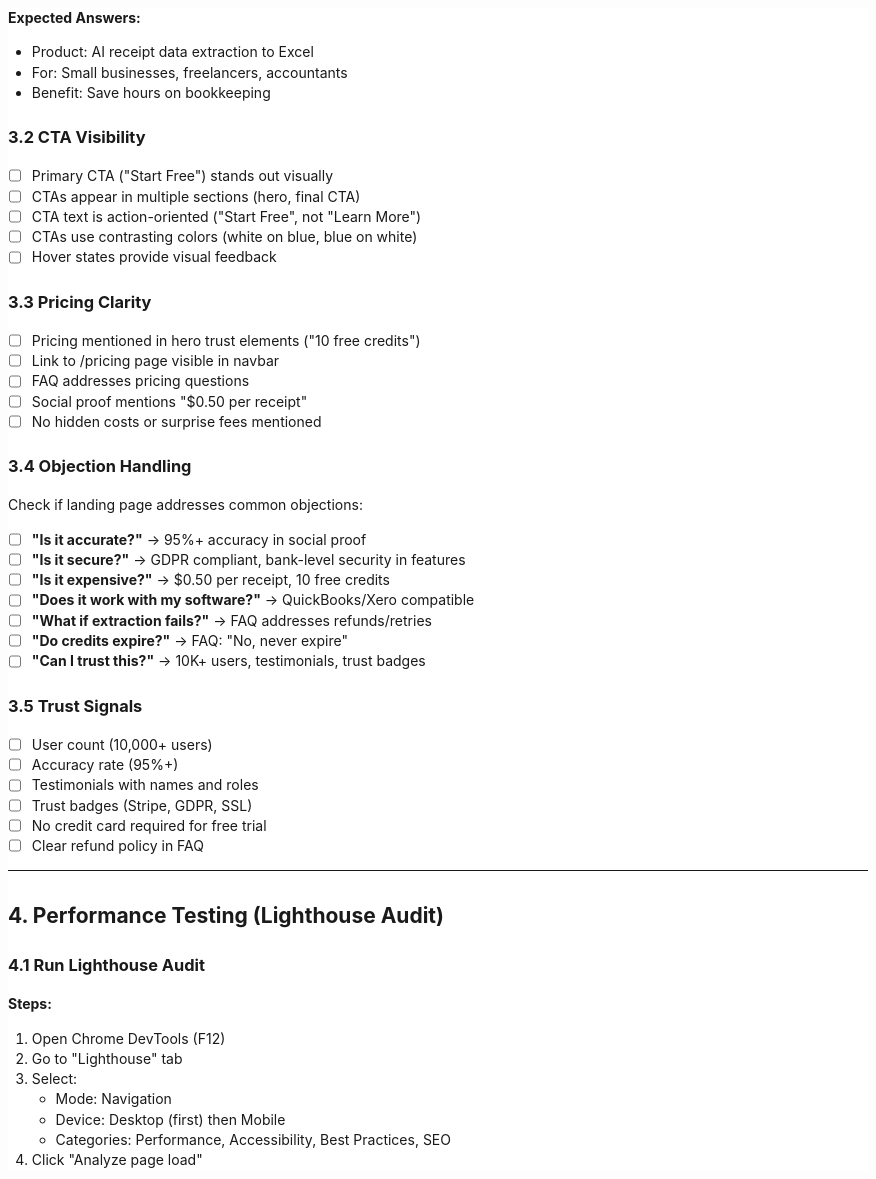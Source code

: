 **Expected Answers:**
- Product: AI receipt data extraction to Excel
- For: Small businesses, freelancers, accountants
- Benefit: Save hours on bookkeeping

### 3.2 CTA Visibility
- [ ] Primary CTA ("Start Free") stands out visually
- [ ] CTAs appear in multiple sections (hero, final CTA)
- [ ] CTA text is action-oriented ("Start Free", not "Learn More")
- [ ] CTAs use contrasting colors (white on blue, blue on white)
- [ ] Hover states provide visual feedback

### 3.3 Pricing Clarity
- [ ] Pricing mentioned in hero trust elements ("10 free credits")
- [ ] Link to /pricing page visible in navbar
- [ ] FAQ addresses pricing questions
- [ ] Social proof mentions "$0.50 per receipt"
- [ ] No hidden costs or surprise fees mentioned

### 3.4 Objection Handling
Check if landing page addresses common objections:

- [ ] **"Is it accurate?"** → 95%+ accuracy in social proof
- [ ] **"Is it secure?"** → GDPR compliant, bank-level security in features
- [ ] **"Is it expensive?"** → $0.50 per receipt, 10 free credits
- [ ] **"Does it work with my software?"** → QuickBooks/Xero compatible
- [ ] **"What if extraction fails?"** → FAQ addresses refunds/retries
- [ ] **"Do credits expire?"** → FAQ: "No, never expire"
- [ ] **"Can I trust this?"** → 10K+ users, testimonials, trust badges

### 3.5 Trust Signals
- [ ] User count (10,000+ users)
- [ ] Accuracy rate (95%+)
- [ ] Testimonials with names and roles
- [ ] Trust badges (Stripe, GDPR, SSL)
- [ ] No credit card required for free trial
- [ ] Clear refund policy in FAQ

---

## 4. Performance Testing (Lighthouse Audit)

### 4.1 Run Lighthouse Audit
**Steps:**
1. Open Chrome DevTools (F12)
2. Go to "Lighthouse" tab
3. Select:
   - Mode: Navigation
   - Device: Desktop (first) then Mobile
   - Categories: Performance, Accessibility, Best Practices, SEO
4. Click "Analyze page load"
